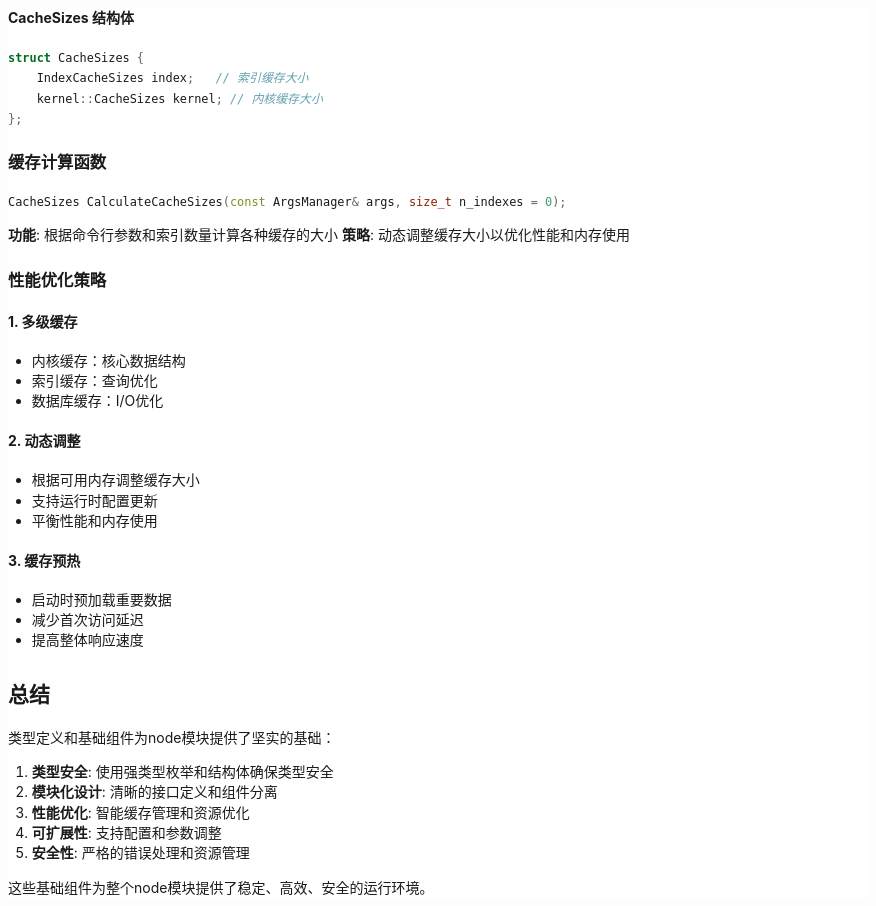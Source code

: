 #### CacheSizes 结构体
```cpp
struct CacheSizes {
    IndexCacheSizes index;   // 索引缓存大小
    kernel::CacheSizes kernel; // 内核缓存大小
};
```

### 缓存计算函数
```cpp
CacheSizes CalculateCacheSizes(const ArgsManager& args, size_t n_indexes = 0);
```

**功能**: 根据命令行参数和索引数量计算各种缓存的大小
**策略**: 动态调整缓存大小以优化性能和内存使用

### 性能优化策略

#### 1. 多级缓存
- 内核缓存：核心数据结构
- 索引缓存：查询优化
- 数据库缓存：I/O优化

#### 2. 动态调整
- 根据可用内存调整缓存大小
- 支持运行时配置更新
- 平衡性能和内存使用

#### 3. 缓存预热
- 启动时预加载重要数据
- 减少首次访问延迟
- 提高整体响应速度

## 总结

类型定义和基础组件为node模块提供了坚实的基础：

1. **类型安全**: 使用强类型枚举和结构体确保类型安全
2. **模块化设计**: 清晰的接口定义和组件分离
3. **性能优化**: 智能缓存管理和资源优化
4. **可扩展性**: 支持配置和参数调整
5. **安全性**: 严格的错误处理和资源管理

这些基础组件为整个node模块提供了稳定、高效、安全的运行环境。